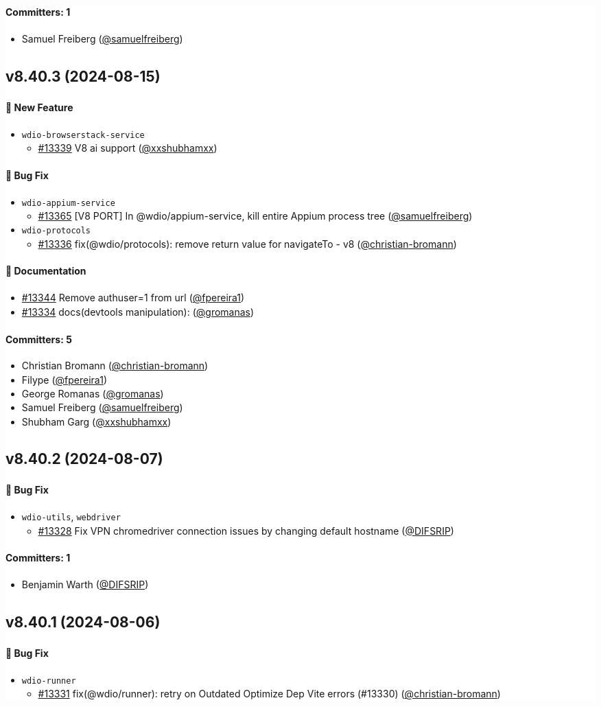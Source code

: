 #### Committers: 1
- Samuel Freiberg ([@samuelfreiberg](https://github.com/samuelfreiberg))


## v8.40.3 (2024-08-15)

#### :rocket: New Feature
* `wdio-browserstack-service`
  * [#13339](https://github.com/webdriverio/webdriverio/pull/13339) V8 ai support ([@xxshubhamxx](https://github.com/xxshubhamxx))

#### :bug: Bug Fix
* `wdio-appium-service`
  * [#13365](https://github.com/webdriverio/webdriverio/pull/13365) [V8 PORT] In @wdio/appium-service, kill entire Appium process tree ([@samuelfreiberg](https://github.com/samuelfreiberg))
* `wdio-protocols`
  * [#13336](https://github.com/webdriverio/webdriverio/pull/13336) fix(@wdio/protocols): remove return value for navigateTo - v8 ([@christian-bromann](https://github.com/christian-bromann))

#### :memo: Documentation
* [#13344](https://github.com/webdriverio/webdriverio/pull/13344) Remove authuser=1 from url ([@fpereira1](https://github.com/fpereira1))
* [#13334](https://github.com/webdriverio/webdriverio/pull/13334) docs(devtools manipulation): ([@gromanas](https://github.com/gromanas))

#### Committers: 5
- Christian Bromann ([@christian-bromann](https://github.com/christian-bromann))
- Filype ([@fpereira1](https://github.com/fpereira1))
- George Romanas ([@gromanas](https://github.com/gromanas))
- Samuel Freiberg ([@samuelfreiberg](https://github.com/samuelfreiberg))
- Shubham Garg ([@xxshubhamxx](https://github.com/xxshubhamxx))


## v8.40.2 (2024-08-07)

#### :bug: Bug Fix
* `wdio-utils`, `webdriver`
  * [#13328](https://github.com/webdriverio/webdriverio/pull/13328) Fix VPN chromedriver connection issues by changing default hostname ([@DIFSRIP](https://github.com/DIFSRIP))

#### Committers: 1
- Benjamin Warth ([@DIFSRIP](https://github.com/DIFSRIP))


## v8.40.1 (2024-08-06)

#### :bug: Bug Fix
* `wdio-runner`
  * [#13331](https://github.com/webdriverio/webdriverio/pull/13331) fix(@wdio/runner): retry on Outdated Optimize Dep Vite errors (#13330) ([@christian-bromann](https://github.com/christian-bromann))
